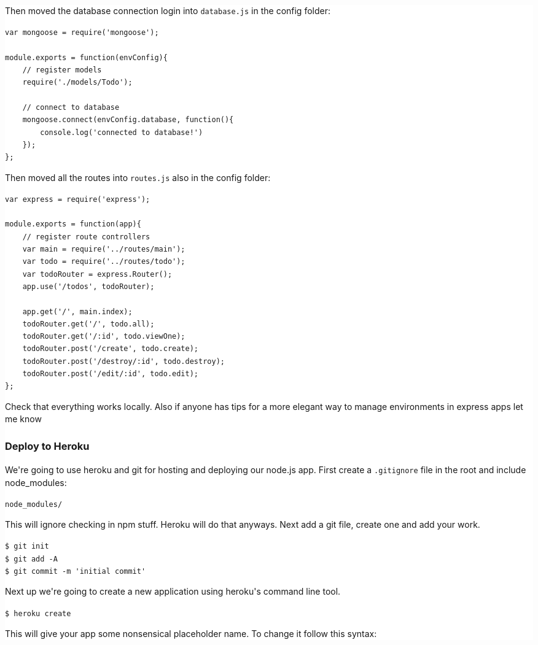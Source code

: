 Then moved the database connection login into `database.js` in the config folder:

```
var mongoose = require('mongoose');

module.exports = function(envConfig){
	// register models
	require('./models/Todo');

	// connect to database
	mongoose.connect(envConfig.database, function(){
		console.log('connected to database!')
	});
};
```

Then moved all the routes into `routes.js` also in the config folder:

```
var express = require('express');

module.exports = function(app){
	// register route controllers
	var main = require('../routes/main');
	var todo = require('../routes/todo');
	var todoRouter = express.Router();
	app.use('/todos', todoRouter);

	app.get('/', main.index);
	todoRouter.get('/', todo.all);
	todoRouter.get('/:id', todo.viewOne);
	todoRouter.post('/create', todo.create);
	todoRouter.post('/destroy/:id', todo.destroy);
	todoRouter.post('/edit/:id', todo.edit);
};
```

Check that everything works locally. Also if anyone has tips for a more elegant way to manage environments in express apps let me know

### Deploy to Heroku

We're going to use heroku and git for hosting and deploying our node.js app. First create a `.gitignore` file in the root and include node_modules:

```
node_modules/
```
This will ignore checking in npm stuff. Heroku will do that anyways. Next add a git file, create one and add your work.

```
$ git init
$ git add -A
$ git commit -m 'initial commit'
```
Next up we're going to create a new application using heroku's command line tool.
```
$ heroku create
```
This will give your app some nonsensical placeholder name. To change it follow this syntax:
